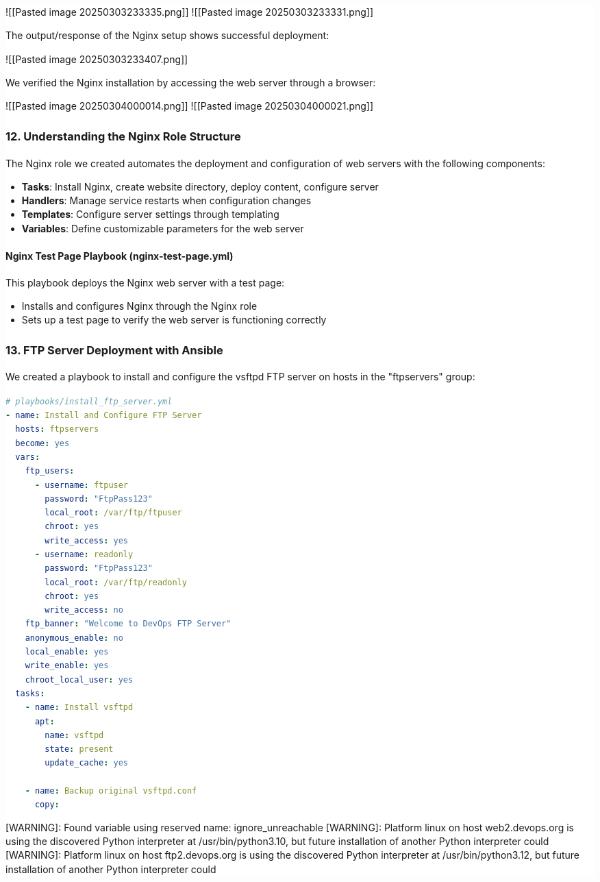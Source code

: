 ![[Pasted image 20250303233335.png]]
![[Pasted image 20250303233331.png]]

The output/response of the Nginx setup shows successful deployment:

![[Pasted image 20250303233407.png]]

We verified the Nginx installation by accessing the web server through a browser:

![[Pasted image 20250304000014.png]]
![[Pasted image 20250304000021.png]]
### 12. Understanding the Nginx Role Structure

The Nginx role we created automates the deployment and configuration of web servers with the following components:

- **Tasks**: Install Nginx, create website directory, deploy content, configure server
- **Handlers**: Manage service restarts when configuration changes
- **Templates**: Configure server settings through templating
- **Variables**: Define customizable parameters for the web server

#### Nginx Test Page Playbook (nginx-test-page.yml)

This playbook deploys the Nginx web server with a test page:

- Installs and configures Nginx through the Nginx role
- Sets up a test page to verify the web server is functioning correctly

### 13. FTP Server Deployment with Ansible

We created a playbook to install and configure the vsftpd FTP server on hosts in the "ftpservers" group:

```yaml
# playbooks/install_ftp_server.yml
- name: Install and Configure FTP Server
  hosts: ftpservers
  become: yes
  vars:
    ftp_users:
      - username: ftpuser
        password: "FtpPass123"
        local_root: /var/ftp/ftpuser
        chroot: yes
        write_access: yes
      - username: readonly
        password: "FtpPass123"
        local_root: /var/ftp/readonly
        chroot: yes
        write_access: no
    ftp_banner: "Welcome to DevOps FTP Server"
    anonymous_enable: no
    local_enable: yes
    write_enable: yes
    chroot_local_user: yes
  tasks:
    - name: Install vsftpd
      apt:
        name: vsftpd
        state: present
        update_cache: yes
    
    - name: Backup original vsftpd.conf
      copy:
```

[WARNING]: Found variable using reserved name: ignore_unreachable
[WARNING]: Platform linux on host web2.devops.org is using the discovered Python interpreter at /usr/bin/python3.10, but future installation of another Python interpreter could
[WARNING]: Platform linux on host ftp2.devops.org is using the discovered Python interpreter at /usr/bin/python3.12, but future installation of another Python interpreter could